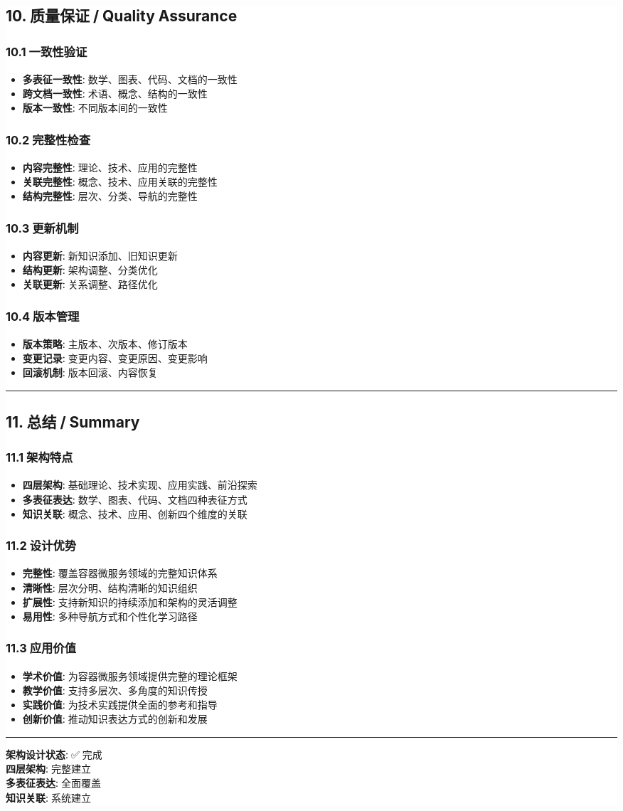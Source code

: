 
## 10. 质量保证 / Quality Assurance

### 10.1 一致性验证

- **多表征一致性**: 数学、图表、代码、文档的一致性
- **跨文档一致性**: 术语、概念、结构的一致性
- **版本一致性**: 不同版本间的一致性

### 10.2 完整性检查

- **内容完整性**: 理论、技术、应用的完整性
- **关联完整性**: 概念、技术、应用关联的完整性
- **结构完整性**: 层次、分类、导航的完整性

### 10.3 更新机制

- **内容更新**: 新知识添加、旧知识更新
- **结构更新**: 架构调整、分类优化
- **关联更新**: 关系调整、路径优化

### 10.4 版本管理

- **版本策略**: 主版本、次版本、修订版本
- **变更记录**: 变更内容、变更原因、变更影响
- **回滚机制**: 版本回滚、内容恢复

---

## 11. 总结 / Summary

### 11.1 架构特点

- **四层架构**: 基础理论、技术实现、应用实践、前沿探索
- **多表征表达**: 数学、图表、代码、文档四种表征方式
- **知识关联**: 概念、技术、应用、创新四个维度的关联

### 11.2 设计优势

- **完整性**: 覆盖容器微服务领域的完整知识体系
- **清晰性**: 层次分明、结构清晰的知识组织
- **扩展性**: 支持新知识的持续添加和架构的灵活调整
- **易用性**: 多种导航方式和个性化学习路径

### 11.3 应用价值

- **学术价值**: 为容器微服务领域提供完整的理论框架
- **教学价值**: 支持多层次、多角度的知识传授
- **实践价值**: 为技术实践提供全面的参考和指导
- **创新价值**: 推动知识表达方式的创新和发展

---

**架构设计状态**: ✅ 完成  
**四层架构**: 完整建立  
**多表征表达**: 全面覆盖  
**知识关联**: 系统建立
